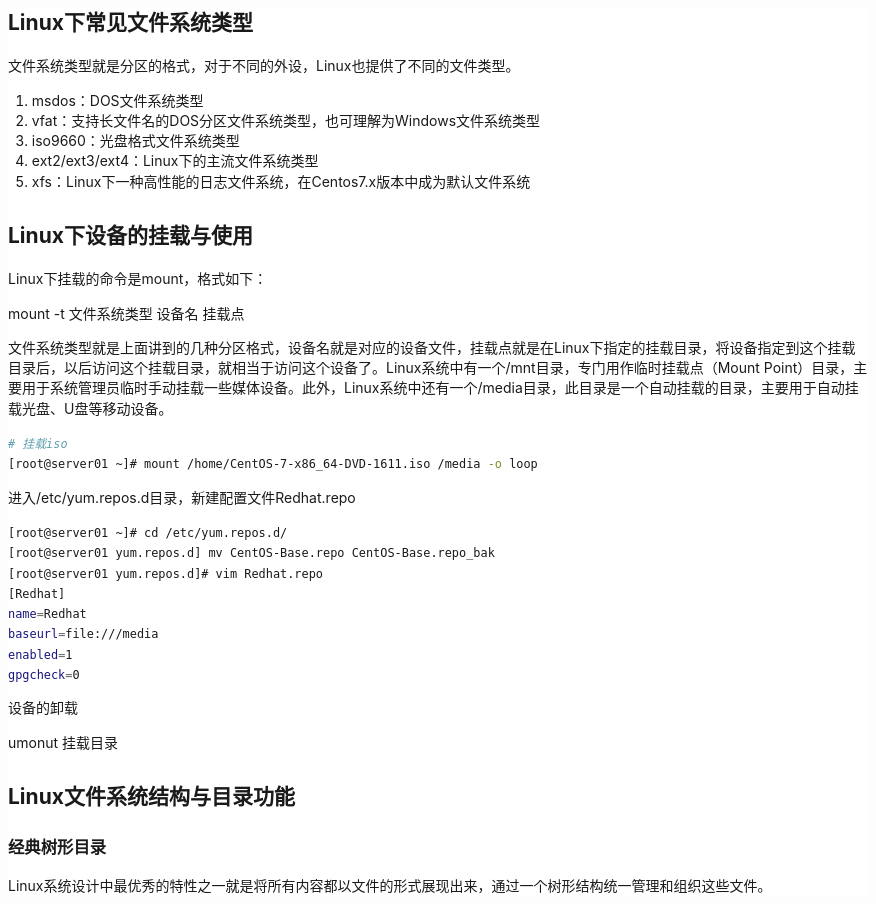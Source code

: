 ## Linux下常见文件系统类型

文件系统类型就是分区的格式，对于不同的外设，Linux也提供了不同的文件类型。

1. msdos：DOS文件系统类型
2. vfat：支持长文件名的DOS分区文件系统类型，也可理解为Windows文件系统类型
3. iso9660：光盘格式文件系统类型
4. ext2/ext3/ext4：Linux下的主流文件系统类型
5. xfs：Linux下一种高性能的日志文件系统，在Centos7.x版本中成为默认文件系统

## Linux下设备的挂载与使用

Linux下挂载的命令是mount，格式如下：

mount -t 文件系统类型 设备名 挂载点

文件系统类型就是上面讲到的几种分区格式，设备名就是对应的设备文件，挂载点就是在Linux下指定的挂载目录，将设备指定到这个挂载目录后，以后访问这个挂载目录，就相当于访问这个设备了。Linux系统中有一个/mnt目录，专门用作临时挂载点（Mount Point）目录，主要用于系统管理员临时手动挂载一些媒体设备。此外，Linux系统中还有一个/media目录，此目录是一个自动挂载的目录，主要用于自动挂载光盘、U盘等移动设备。

```bash
# 挂载iso
[root@server01 ~]# mount /home/CentOS-7-x86_64-DVD-1611.iso /media -o loop
```

进入/etc/yum.repos.d目录，新建配置文件Redhat.repo

```bash
[root@server01 ~]# cd /etc/yum.repos.d/
[root@server01 yum.repos.d] mv CentOS-Base.repo CentOS-Base.repo_bak
[root@server01 yum.repos.d]# vim Redhat.repo
[Redhat]
name=Redhat
baseurl=file:///media
enabled=1
gpgcheck=0
```

设备的卸载

umonut 挂载目录

## Linux文件系统结构与目录功能

### 经典树形目录

Linux系统设计中最优秀的特性之一就是将所有内容都以文件的形式展现出来，通过一个树形结构统一管理和组织这些文件。
